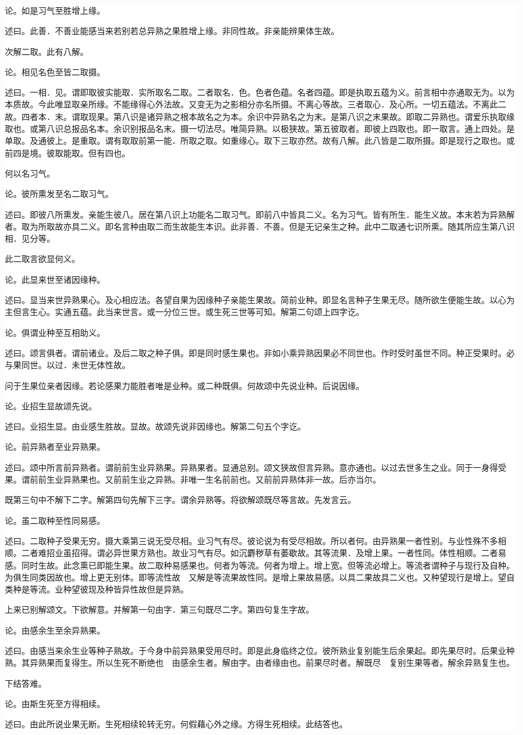 论。如是习气至胜增上缘。

述曰。此善．不善业能感当来若别若总异熟之果胜增上缘。非同性故。非亲能辨果体生故。

次解二取。此有八解。

论。相见名色至皆二取摄。

述曰。一相．见。谓即取彼实能取．实所取名二取。二者取名．色。色者色蕴。名者四蕴。即是执取五蕴为义。前言相中亦通取无为。以为本质故。今此唯显取亲所缘。不能缘得心外法故。又变无为之影相分亦名所摄。不离心等故。三者取心．及心所。一切五蕴法。不离此二故。四者本．末。谓取现果。第八识是诸异熟之根本故名之为本。余识中异熟名之为末。是第八识之末果故。即取二异熟也。谓爱乐执取缘取也。或第八识总报品名本。余识别报品名末。摄一切法尽。唯简异熟。以极狭故。第五彼取者。即彼上四取也。即一取言。通上四处。是单取。及通彼上。是重取。谓有取取前第一能．所取之取。如重缘心。取下三取亦然。故有八解。此八皆是二取所摄。即是现行之取也。或前四是境。彼取能取。但有四也。

何以名习气。

论。彼所熏发至名二取习气。

述曰。即彼八所熏发。亲能生彼八。居在第八识上功能名二取习气。即前八中皆具二义。名为习气。皆有所生．能生义故。本末若为异熟解者。取为所取故亦具二义。即名言种由取二而生故能生本识。此非善．不善。但是无记亲生之种。此中二取通七识所熏。随其所应生第八识相．见分等。

此二取言欲显何义。

论。此显来世至诸因缘种。

述曰。显当来世异熟果心。及心相应法。各望自果为因缘种子亲能生果故。简前业种。即显名言种子生果无尽。随所欲生便能生故。以心为主但言生心。实通五蕴。此当来世言。或一分位三世。或生死三世等可知。解第二句颂上四字讫。

论。俱谓业种至互相助义。

述曰。颂言俱者。谓前诸业。及后二取之种子俱。即是同时感生果也。非如小乘异熟因果必不同世也。作时受时虽世不同。种正受果时。必与果同世。以过．未世无体性故。

问于生果位亲者因缘。若论感果力能胜者唯是业种。或二种既俱。何故颂中先说业种。后说因缘。

论。业招生显故颂先说。

述曰。业招生显。由业感生胜故。显故。故颂先说非因缘也。解第二句五个字讫。

论。前异熟者至业异熟果。

述曰。颂中所言前异熟者。谓前前生业异熟果。异熟果者。显通总别。颂文狭故但言异熟。意亦通也。以过去世多生之业。同于一身得受果。谓前前生业异熟果也。又前前生业之异熟。非唯一生名前前也。又前前异熟体非一故。后亦当尔。

既第三句中不解下二字。解第四句先解下三字。谓余异熟等。将欲解颂既尽等言故。先发言云。

论。虽二取种至性同易感。

述曰。二取种子受果无穷。摄大乘第三说无受尽相。业习气有尽。彼论说为有受尽相故。所以者何。由异熟果一者性别。与业性殊不多相顺。二者难招业虽招得。谓必异世果方熟也。故业习气有尽。如沉麝秽草有萎歇故。其等流果．及增上果。一者性同。体性相顺。二者易感。同时生故。此念熏已即能生果。故二取种易感果也。何者为等流。何者为增上。增上宽。但等流必增上。等流者谓种子与现行及自种。为俱生同类因故也。增上更无别体。即等流性故　又解是等流果故性同。是增上果故易感。以具二果故具二义也。又种望现行是增上。望自类种是等流。业种望彼现及种皆异性故但是异熟。

上来已别解颂文。下欲解意。并解第一句由字．第三句既尽二字。第四句复生字故。

论。由感余生至余异熟果。

述曰。由感当来余生业等种子熟故。于今身中前异熟果受用尽时。即是此身临终之位。彼所熟业复别能生后余果起。即先果尽时。后果业种熟。其异熟果而复得生。所以生死不断绝也　由感余生者。解由字。由者缘由也。前果尽时者。解既尽　复别生果等者。解余异熟复生也。

下结答难。

论。由斯生死至方得相续。

述曰。由此所说业果无断。生死相续轮转无穷。何假藉心外之缘。方得生死相续。此结答也。
